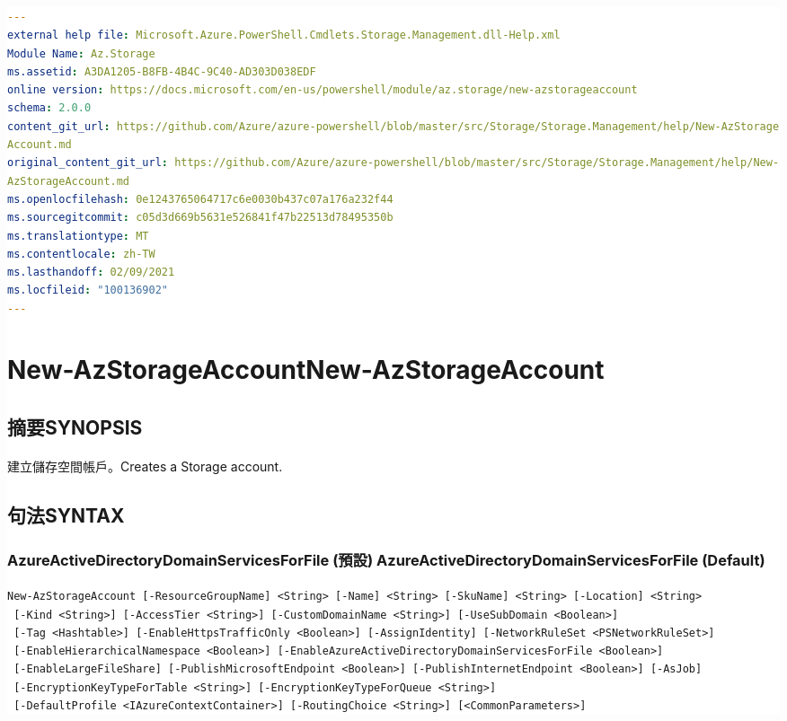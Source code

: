 ```yaml
---
external help file: Microsoft.Azure.PowerShell.Cmdlets.Storage.Management.dll-Help.xml
Module Name: Az.Storage
ms.assetid: A3DA1205-B8FB-4B4C-9C40-AD303D038EDF
online version: https://docs.microsoft.com/en-us/powershell/module/az.storage/new-azstorageaccount
schema: 2.0.0
content_git_url: https://github.com/Azure/azure-powershell/blob/master/src/Storage/Storage.Management/help/New-AzStorageAccount.md
original_content_git_url: https://github.com/Azure/azure-powershell/blob/master/src/Storage/Storage.Management/help/New-AzStorageAccount.md
ms.openlocfilehash: 0e1243765064717c6e0030b437c07a176a232f44
ms.sourcegitcommit: c05d3d669b5631e526841f47b22513d78495350b
ms.translationtype: MT
ms.contentlocale: zh-TW
ms.lasthandoff: 02/09/2021
ms.locfileid: "100136902"
---
```

# <span data-ttu-id="a4f4b-101">New-AzStorageAccount</span><span class="sxs-lookup"><span data-stu-id="a4f4b-101">New-AzStorageAccount</span></span>

## <span data-ttu-id="a4f4b-102">摘要</span><span class="sxs-lookup"><span data-stu-id="a4f4b-102">SYNOPSIS</span></span>
<span data-ttu-id="a4f4b-103">建立儲存空間帳戶。</span><span class="sxs-lookup"><span data-stu-id="a4f4b-103">Creates a Storage account.</span></span>

## <span data-ttu-id="a4f4b-104">句法</span><span class="sxs-lookup"><span data-stu-id="a4f4b-104">SYNTAX</span></span>

### <span data-ttu-id="a4f4b-105">AzureActiveDirectoryDomainServicesForFile (預設) </span><span class="sxs-lookup"><span data-stu-id="a4f4b-105">AzureActiveDirectoryDomainServicesForFile (Default)</span></span>
```
New-AzStorageAccount [-ResourceGroupName] <String> [-Name] <String> [-SkuName] <String> [-Location] <String>
 [-Kind <String>] [-AccessTier <String>] [-CustomDomainName <String>] [-UseSubDomain <Boolean>]
 [-Tag <Hashtable>] [-EnableHttpsTrafficOnly <Boolean>] [-AssignIdentity] [-NetworkRuleSet <PSNetworkRuleSet>]
 [-EnableHierarchicalNamespace <Boolean>] [-EnableAzureActiveDirectoryDomainServicesForFile <Boolean>]
 [-EnableLargeFileShare] [-PublishMicrosoftEndpoint <Boolean>] [-PublishInternetEndpoint <Boolean>] [-AsJob]
 [-EncryptionKeyTypeForTable <String>] [-EncryptionKeyTypeForQueue <String>]
 [-DefaultProfile <IAzureContextContainer>] [-RoutingChoice <String>] [<CommonParameters>]
```
